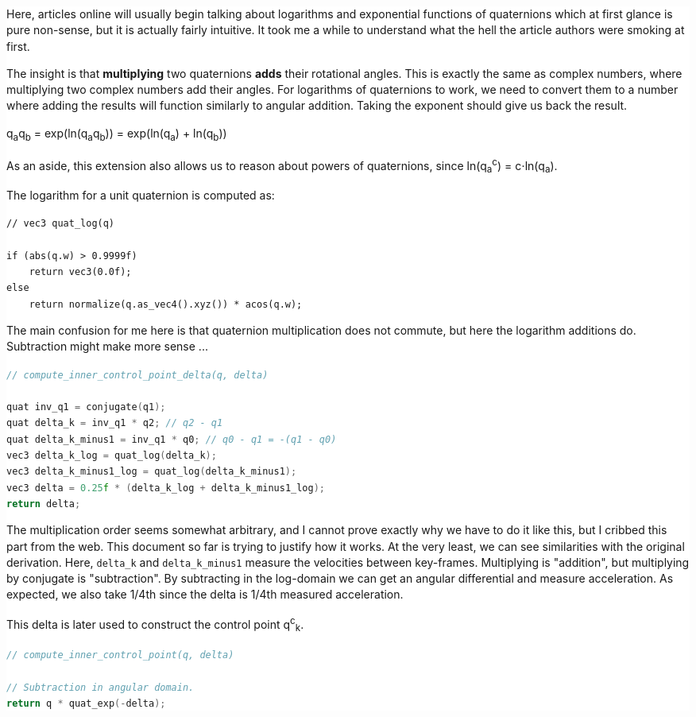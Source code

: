 Here, articles online will usually begin talking about logarithms and exponential functions of quaternions
which at first glance is pure non-sense, but it is actually fairly intuitive.
It took me a while to understand what the hell the article authors were smoking at first.

The insight is that **multiplying** two quaternions **adds** their rotational angles.
This is exactly the same as complex numbers, where multiplying two complex numbers
add their angles.
For logarithms of quaternions to work, we need to convert them to a number where
adding the results will function similarly to angular addition. Taking the exponent
should give us back the result.

q<sub>a</sub>q<sub>b</sub> = exp(ln(q<sub>a</sub>q<sub>b</sub>)) =
exp(ln(q<sub>a</sub>) + ln(q<sub>b</sub>))

As an aside, this extension also allows us to reason about powers of quaternions, since
ln(q<sub>a</sub><sup>c</sup>) = c&sdot;ln(q<sub>a</sub>).

The logarithm for a unit quaternion is computed as:

```
// vec3 quat_log(q)

if (abs(q.w) > 0.9999f)
    return vec3(0.0f);
else
    return normalize(q.as_vec4().xyz()) * acos(q.w);
```

The main confusion for me here is that quaternion multiplication does not commute,
but here the logarithm additions do. Subtraction might make more sense ...

```c++
// compute_inner_control_point_delta(q, delta)

quat inv_q1 = conjugate(q1);
quat delta_k = inv_q1 * q2; // q2 - q1
quat delta_k_minus1 = inv_q1 * q0; // q0 - q1 = -(q1 - q0)
vec3 delta_k_log = quat_log(delta_k);
vec3 delta_k_minus1_log = quat_log(delta_k_minus1);
vec3 delta = 0.25f * (delta_k_log + delta_k_minus1_log);
return delta;
```

The multiplication order seems somewhat arbitrary,
and I cannot prove exactly why we have to do it like this, but I cribbed
this part from the web. This document so far is trying to justify how it works.
At the very least, we can see similarities with the original derivation.
Here, `delta_k` and `delta_k_minus1` measure the velocities between key-frames.
Multiplying is "addition", but multiplying by conjugate is "subtraction".
By subtracting in the log-domain we can get an angular differential and measure acceleration.
As expected, we also take 1/4th since the delta is 1/4th measured acceleration.

This delta is later used to construct the control point q<sup>c</sup><sub>k</sub>.

```c++
// compute_inner_control_point(q, delta)

// Subtraction in angular domain.
return q * quat_exp(-delta);
```
